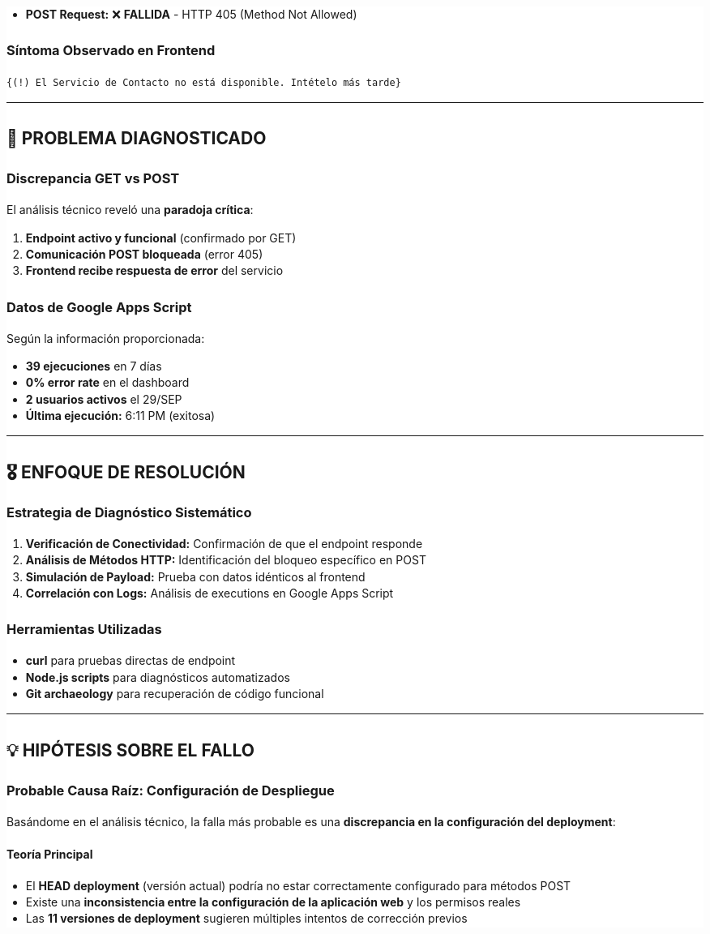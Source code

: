 - **POST Request:** ❌ **FALLIDA** - HTTP 405 (Method Not Allowed)

### **Síntoma Observado en Frontend**
```
{(!) El Servicio de Contacto no está disponible. Intételo más tarde}
```

---

## **🔧 PROBLEMA DIAGNOSTICADO**

### **Discrepancia GET vs POST**
El análisis técnico reveló una **paradoja crítica**:
1. **Endpoint activo y funcional** (confirmado por GET)
2. **Comunicación POST bloqueada** (error 405)
3. **Frontend recibe respuesta de error** del servicio

### **Datos de Google Apps Script**
Según la información proporcionada:
- **39 ejecuciones** en 7 días
- **0% error rate** en el dashboard
- **2 usuarios activos** el 29/SEP
- **Última ejecución:** 6:11 PM (exitosa)

---

## **🎖️ ENFOQUE DE RESOLUCIÓN**

### **Estrategia de Diagnóstico Sistemático**
1. **Verificación de Conectividad:** Confirmación de que el endpoint responde
2. **Análisis de Métodos HTTP:** Identificación del bloqueo específico en POST
3. **Simulación de Payload:** Prueba con datos idénticos al frontend
4. **Correlación con Logs:** Análisis de executions en Google Apps Script

### **Herramientas Utilizadas**
- **curl** para pruebas directas de endpoint
- **Node.js scripts** para diagnósticos automatizados
- **Git archaeology** para recuperación de código funcional

---

## **💡 HIPÓTESIS SOBRE EL FALLO**

### **Probable Causa Raíz: Configuración de Despliegue**

Basándome en el análisis técnico, la falla más probable es una **discrepancia en la configuración del deployment**:

#### **Teoría Principal**
- El **HEAD deployment** (versión actual) podría no estar correctamente configurado para métodos POST
- Existe una **inconsistencia entre la configuración de la aplicación web** y los permisos reales
- Las **11 versiones de deployment** sugieren múltiples intentos de corrección previos
